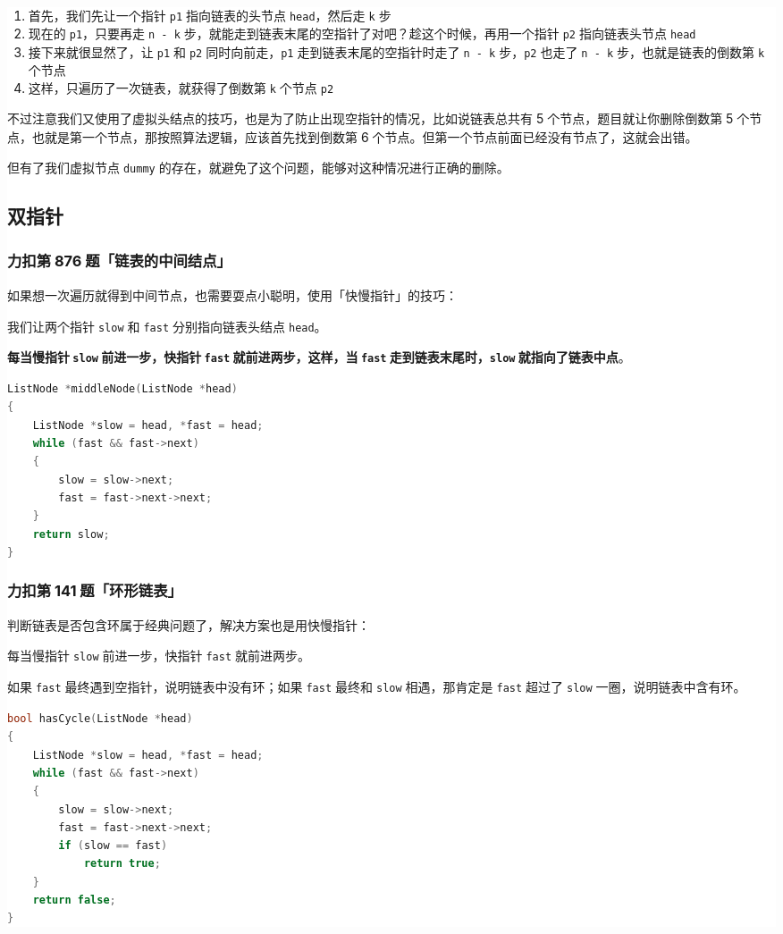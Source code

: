 1. 首先，我们先让一个指针 `p1` 指向链表的头节点 `head`，然后走 `k` 步
2. 现在的 `p1`，只要再走 `n - k` 步，就能走到链表末尾的空指针了对吧？趁这个时候，再用一个指针 `p2` 指向链表头节点 `head`
3. 接下来就很显然了，让 `p1` 和 `p2` 同时向前走，`p1` 走到链表末尾的空指针时走了 `n - k` 步，`p2` 也走了 `n - k` 步，也就是链表的倒数第 `k` 个节点
4. 这样，只遍历了一次链表，就获得了倒数第 `k` 个节点 `p2`

不过注意我们又使用了虚拟头结点的技巧，也是为了防止出现空指针的情况，比如说链表总共有 5 个节点，题目就让你删除倒数第 5 个节点，也就是第一个节点，那按照算法逻辑，应该首先找到倒数第 6 个节点。但第一个节点前面已经没有节点了，这就会出错。

但有了我们虚拟节点 `dummy` 的存在，就避免了这个问题，能够对这种情况进行正确的删除。

## 双指针

### 力扣第 876 题「链表的中间结点」

如果想一次遍历就得到中间节点，也需要耍点小聪明，使用「快慢指针」的技巧：

我们让两个指针 `slow` 和 `fast` 分别指向链表头结点 `head`。

**每当慢指针 `slow` 前进一步，快指针 `fast` 就前进两步，这样，当 `fast` 走到链表末尾时，`slow` 就指向了链表中点**。

```c++
ListNode *middleNode(ListNode *head)
{
    ListNode *slow = head, *fast = head;
    while (fast && fast->next)
    {
        slow = slow->next;
        fast = fast->next->next;
    }
    return slow;
}
```

### 力扣第 141 题「环形链表」

判断链表是否包含环属于经典问题了，解决方案也是用快慢指针：

每当慢指针 `slow` 前进一步，快指针 `fast` 就前进两步。

如果 `fast` 最终遇到空指针，说明链表中没有环；如果 `fast` 最终和 `slow` 相遇，那肯定是 `fast` 超过了 `slow` 一圈，说明链表中含有环。

```c++
bool hasCycle(ListNode *head)
{
    ListNode *slow = head, *fast = head;
    while (fast && fast->next)
    {
        slow = slow->next;
        fast = fast->next->next;
        if (slow == fast)
            return true;
    }
    return false;
}
```
